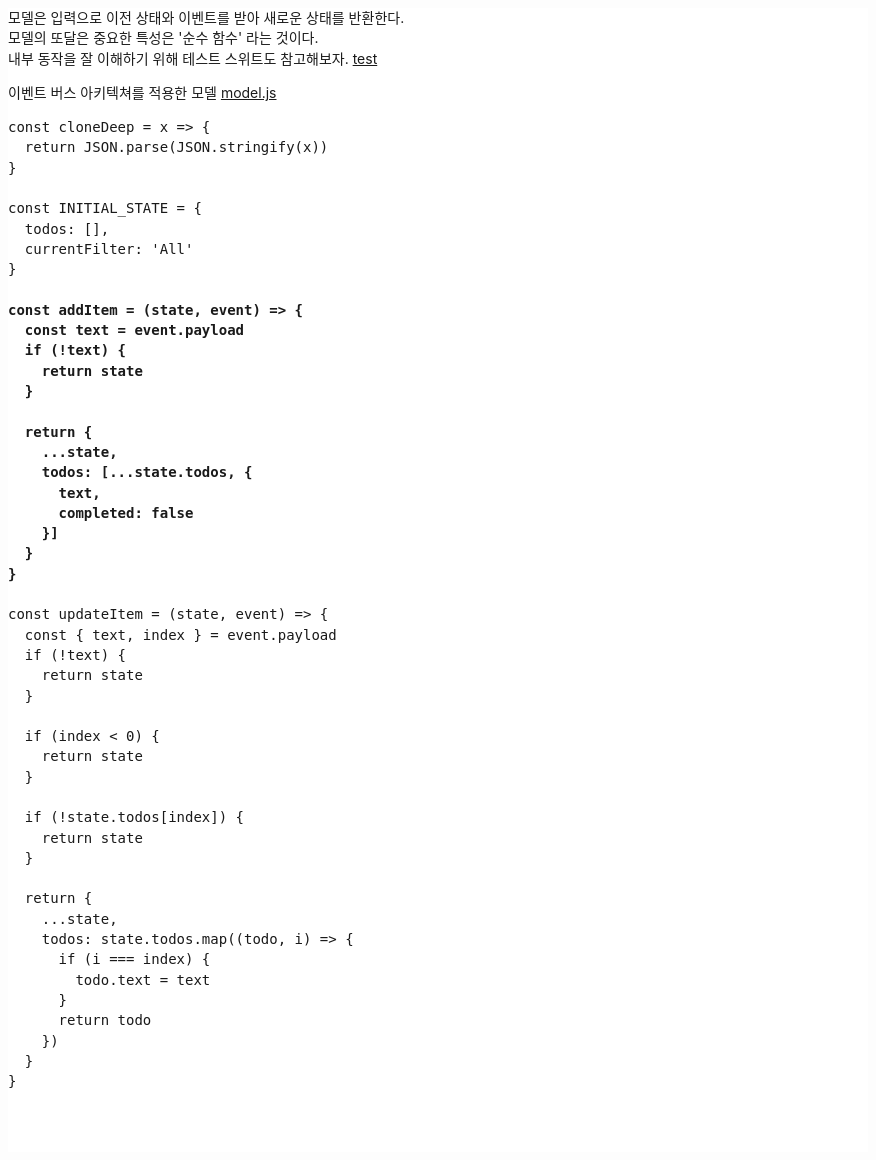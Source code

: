 모델은 입력으로 이전 상태와 이벤트를 받아 새로운 상태를 반환한다.<br/>
모델의 또달은 중요한 특성은 '순수 함수' 라는 것이다.<br/>
내부 동작을 잘 이해하기 위해 테스트 스위트도 참고해보자. [test](./src/04.%20event%20bus/eventBus.test.js)

이벤트 버스 아키텍쳐를 적용한 모델 [model.js](./src/04.%20event%20bus/model.js)
<pre>
const cloneDeep = x => {
  return JSON.parse(JSON.stringify(x))
}

const INITIAL_STATE = {
  todos: [],
  currentFilter: 'All'
}

<b>const addItem = (state, event) => {
  const text = event.payload
  if (!text) {
    return state
  }

  return {
    ...state,
    todos: [...state.todos, {
      text,
      completed: false
    }]
  }
}</b>

const updateItem = (state, event) => {
  const { text, index } = event.payload
  if (!text) {
    return state
  }

  if (index < 0) {
    return state
  }

  if (!state.todos[index]) {
    return state
  }

  return {
    ...state,
    todos: state.todos.map((todo, i) => {
      if (i === index) {
        todo.text = text
      }
      return todo
    })
  }
}
